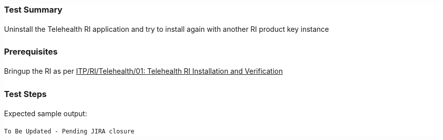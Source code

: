 ###  Test Summary
  
Uninstall the Telehealth RI application and try to install again with another RI product key instance

### Prerequisites
  
Bringup the RI as per [ITP/RI/Telehealth/01: Telehealth RI Installation and Verification](#itpritelehealth01-Telehealth-RI-Installation-and-Verification)

### Test Steps
	
Expected sample output:
	
```shell
To Be Updated - Pending JIRA closure
```	
	
	
	

